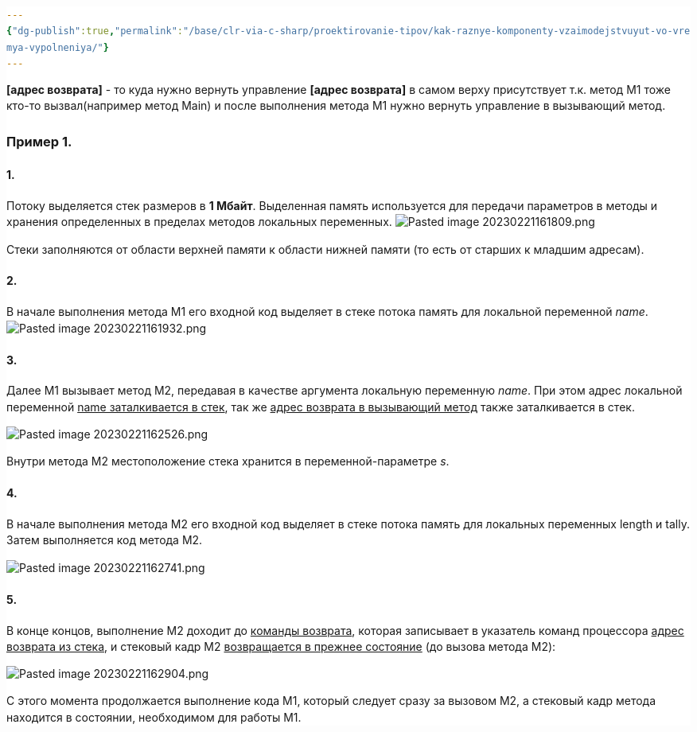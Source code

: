 ```yaml
---
{"dg-publish":true,"permalink":"/base/clr-via-c-sharp/proektirovanie-tipov/kak-raznye-komponenty-vzaimodejstvuyut-vo-vremya-vypolneniya/"}
---
```



**[адрес возврата]** - то куда нужно вернуть управление
**[адрес возврата]**  в самом верху присутствует т.к. метод М1 тоже кто-то вызвал(например метод Main) и после выполнения метода М1 нужно вернуть управление в вызывающий метод.

### Пример 1.

#### 1.
Потоку выделяется стек размеров в **1 Мбайт**. Выделенная память используется для передачи параметров в методы и хранения определенных в пределах методов локальных переменных.
![Pasted image 20230221161809.png](/img/user/Files/Image/Pasted%20image%2020230221161809.png)

Стеки заполняются от области верхней памяти к области нижней памяти (то есть от старших к младшим адресам).

#### 2.
В начале выполнения метода M1 его входной код выделяет в стеке потока память для локальной переменной _name_.
![Pasted image 20230221161932.png](/img/user/Files/Image/Pasted%20image%2020230221161932.png)

#### 3.
Далее M1 вызывает метод M2, передавая в качестве аргумента локальную переменную _name_. При этом адрес локальной переменной <u>name заталкивается в стек</u>, так же <u>адрес возврата в вызывающий метод</u> также заталкивается в стек.

![Pasted image 20230221162526.png](/img/user/Files/Image/Pasted%20image%2020230221162526.png)

Внутри метода M2 местоположение стека хранится в переменной-параметре _s_. 

#### 4.
В начале выполнения метода M2 его входной код выделяет в стеке потока память для локальных переменных length и tally. Затем выполняется код метода M2. 

![Pasted image 20230221162741.png](/img/user/Files/Image/Pasted%20image%2020230221162741.png)

#### 5.
В конце концов, выполнение M2 доходит до <u>команды возврата</u>, которая записывает в указатель команд процессора <u>адрес возврата из стека</u>, и стековый кадр M2 <u>возвращается в прежнее состояние</u> (до вызова метода M2):

![Pasted image 20230221162904.png](/img/user/Files/Image/Pasted%20image%2020230221162904.png)

С этого момента продолжается выполнение кода M1, который следует сразу за вызовом M2, а стековый кадр метода находится в состоянии, необходимом для работы M1.
